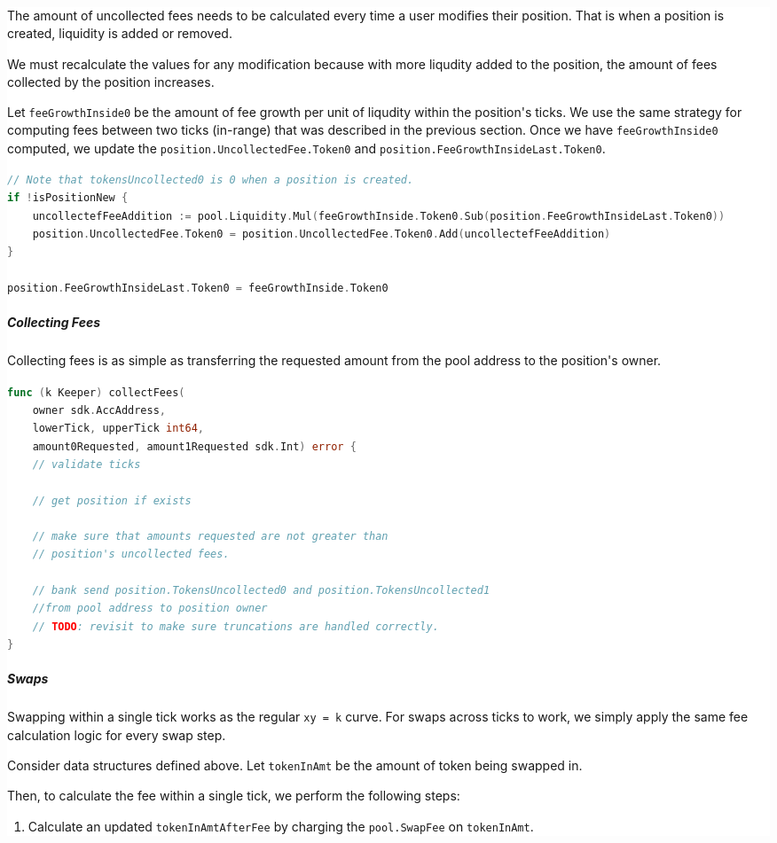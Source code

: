 The amount of uncollected fees needs to be calculated every time a user modifies
their position. That is when a position is created, liquidity is added or removed.

We must recalculate the values for any modification because with more liqudity
added to the position, the amount of fees collected by the position increases.

Let `feeGrowthInside0` be the amount of fee growth per unit of liqudity within
the position's ticks. We use the same strategy for computing fees between two ticks (in-range) that
was described in the previous section. Once we have `feeGrowthInside0` computed, we update the
`position.UncollectedFee.Token0` and `position.FeeGrowthInsideLast.Token0`.

```go
// Note that tokensUncollected0 is 0 when a position is created.
if !isPositionNew {
    uncollectefFeeAddition := pool.Liquidity.Mul(feeGrowthInside.Token0.Sub(position.FeeGrowthInsideLast.Token0))
    position.UncollectedFee.Token0 = position.UncollectedFee.Token0.Add(uncollectefFeeAddition)
}

position.FeeGrowthInsideLast.Token0 = feeGrowthInside.Token0
```

##### Collecting Fees

Collecting fees is as simple as transferring the requested amount
from the pool address to the position's owner.

```go
func (k Keeper) collectFees(
    owner sdk.AccAddress,
    lowerTick, upperTick int64, 
    amount0Requested, amount1Requested sdk.Int) error {
    // validate ticks

    // get position if exists

    // make sure that amounts requested are not greater than
    // position's uncollected fees.

    // bank send position.TokensUncollected0 and position.TokensUncollected1
    //from pool address to position owner
    // TODO: revisit to make sure truncations are handled correctly.
}
```

##### Swaps

Swapping within a single tick works as the regular `xy = k` curve. For swaps
across ticks to work, we simply apply the same fee calculation logic for every swap step.

Consider data structures defined above. Let `tokenInAmt` be the amount of token being
swapped in.

Then, to calculate the fee within a single tick, we perform the following steps:

1. Calculate an updated `tokenInAmtAfterFee` by charging the `pool.SwapFee` on `tokenInAmt`.
